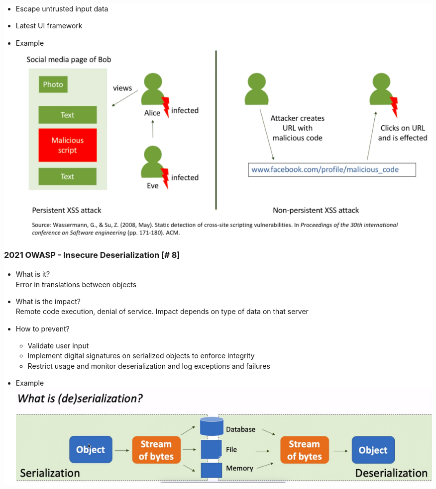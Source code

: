   - Escape untrusted input data
  - Latest UI framework

- Example
  <br/>
  ![Cross-Site Scripting](image/README/Cross-Site%20Scripting.png)

### 2021 OWASP - Insecure Deserialization [# 8]

- What is it?
  <br/>
  Error in translations between objects

- What is the impact?
  <br/>
  Remote code execution, denial of service. Impact depends on type of data on that server

- How to prevent?
  <br/>

  - Validate user input
  - Implement digital signatures on serialized objects to enforce integrity
  - Restrict usage and monitor deserialization and log exceptions and failures

- Example
  <br/>
  ![Deserialization](image/README/Deserialization.png)
  <br/>